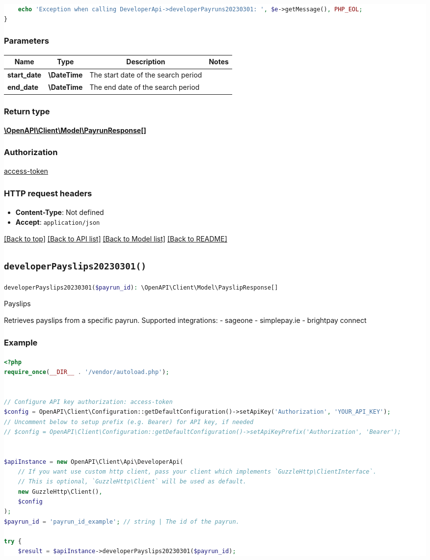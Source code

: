 ```php
    echo 'Exception when calling DeveloperApi->developerPayruns20230301: ', $e->getMessage(), PHP_EOL;
}
```

### Parameters

Name | Type | Description  | Notes
------------- | ------------- | ------------- | -------------
 **start_date** | **\DateTime**| The start date of the search period |
 **end_date** | **\DateTime**| The end date of the search period |

### Return type

[**\OpenAPI\Client\Model\PayrunResponse[]**](../Model/PayrunResponse.md)

### Authorization

[access-token](../../README.md#access-token)

### HTTP request headers

- **Content-Type**: Not defined
- **Accept**: `application/json`

[[Back to top]](#) [[Back to API list]](../../README.md#endpoints)
[[Back to Model list]](../../README.md#models)
[[Back to README]](../../README.md)

## `developerPayslips20230301()`

```php
developerPayslips20230301($payrun_id): \OpenAPI\Client\Model\PayslipResponse[]
```

Payslips

Retrieves payslips from a specific payrun.  Supported integrations:   - sageone   - simplepay.ie   - brightpay connect

### Example

```php
<?php
require_once(__DIR__ . '/vendor/autoload.php');


// Configure API key authorization: access-token
$config = OpenAPI\Client\Configuration::getDefaultConfiguration()->setApiKey('Authorization', 'YOUR_API_KEY');
// Uncomment below to setup prefix (e.g. Bearer) for API key, if needed
// $config = OpenAPI\Client\Configuration::getDefaultConfiguration()->setApiKeyPrefix('Authorization', 'Bearer');


$apiInstance = new OpenAPI\Client\Api\DeveloperApi(
    // If you want use custom http client, pass your client which implements `GuzzleHttp\ClientInterface`.
    // This is optional, `GuzzleHttp\Client` will be used as default.
    new GuzzleHttp\Client(),
    $config
);
$payrun_id = 'payrun_id_example'; // string | The id of the payrun.

try {
    $result = $apiInstance->developerPayslips20230301($payrun_id);
```